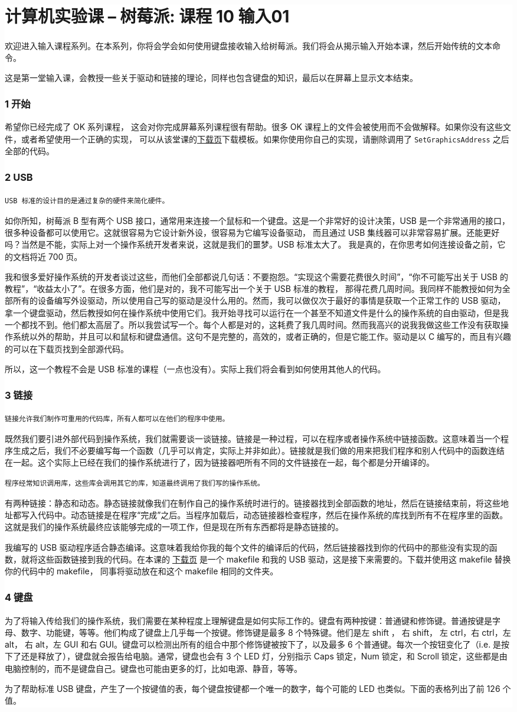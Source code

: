 [#]: collector: (lujun9972)
[#]: translator: (ezio )
[#]: reviewer: ( )
[#]: publisher: ( )
[#]: url: ( )
[#]: subject: (Computer Laboratory – Raspberry Pi: Lesson 10 Input01)
[#]: via: (https://www.cl.cam.ac.uk/projects/raspberrypi/tutorials/os/input01.html)
[#]: author: (Alex Chadwick https://www.cl.cam.ac.uk)


计算机实验课 – 树莓派: 课程 10 输入01
======

欢迎进入输入课程系列。在本系列，你将会学会如何使用键盘接收输入给树莓派。我们将会从揭示输入开始本课，然后开始传统的文本命令。

这是第一堂输入课，会教授一些关于驱动和链接的理论，同样也包含键盘的知识，最后以在屏幕上显示文本结束。

### 1 开始

希望你已经完成了 OK 系列课程， 这会对你完成屏幕系列课程很有帮助。很多 OK 课程上的文件会被使用而不会做解释。如果你没有这些文件，或者希望使用一个正确的实现， 可以从该堂课的[下载页][1]下载模板。如果你使用你自己的实现，请删除调用了 `SetGraphicsAddress` 之后全部的代码。

### 2 USB

```
USB 标准的设计目的是通过复杂的硬件来简化硬件。
```

如你所知，树莓派 B 型有两个 USB 接口，通常用来连接一个鼠标和一个键盘。这是一个非常好的设计决策，USB 是一个非常通用的接口， 很多种设备都可以使用它。这就很容易为它设计新外设，很容易为它编写设备驱动， 而且通过 USB 集线器可以非常容易扩展。还能更好吗？当然是不能，实际上对一个操作系统开发者来说，这就是我们的噩梦。USB 标准太大了。 我是真的，在你思考如何连接设备之前，它的文档将近 700 页。

我和很多爱好操作系统的开发者谈过这些，而他们全部都说几句话：不要抱怨。“实现这个需要花费很久时间”，“你不可能写出关于 USB 的教程”，“收益太小了”。在很多方面，他们是对的，我不可能写出一个关于 USB 标准的教程， 那得花费几周时间。我同样不能教授如何为全部所有的设备编写外设驱动，所以使用自己写的驱动是没什么用的。然而，我可以做仅次于最好的事情是获取一个正常工作的 USB 驱动，拿一个键盘驱动，然后教授如何在操作系统中使用它们。我开始寻找可以运行在一个甚至不知道文件是什么的操作系统的自由驱动，但是我一个都找不到。他们都太高层了。所以我尝试写一个。每个人都是对的，这耗费了我几周时间。然而我高兴的说我我做这些工作没有获取操作系统以外的帮助，并且可以和鼠标和键盘通信。这句不是完整的，高效的，或者正确的，但是它能工作。驱动是以 C 编写的，而且有兴趣的可以在下载页找到全部源代码。

所以，这一个教程不会是 USB 标准的课程（一点也没有）。实际上我们将会看到如何使用其他人的代码。

### 3 链接

```
链接允许我们制作可重用的代码库，所有人都可以在他们的程序中使用。
```

既然我们要引进外部代码到操作系统，我们就需要谈一谈链接。链接是一种过程，可以在程序或者操作系统中链接函数。这意味着当一个程序生成之后，我们不必要编写每一个函数（几乎可以肯定，实际上并非如此）。链接就是我们做的用来把我们程序和别人代码中的函数连结在一起。这个实际上已经在我们的操作系统进行了，因为链接器吧所有不同的文件链接在一起，每个都是分开编译的。


```
程序经常知识调用库，这些库会调用其它的库，知道最终调用了我们写的操作系统。
```

有两种链接：静态和动态。静态链接就像我们在制作自己的操作系统时进行的。链接器找到全部函数的地址，然后在链接结束前，将这些地址都写入代码中。动态链接是在程序“完成”之后。当程序加载后，动态链接器检查程序，然后在操作系统的库找到所有不在程序里的函数。这就是我们的操作系统最终应该能够完成的一项工作，但是现在所有东西都将是静态链接的。

我编写的 USB 驱动程序适合静态编译。这意味着我给你我的每个文件的编译后的代码，然后链接器找到你的代码中的那些没有实现的函数，就将这些函数链接到我的代码。在本课的 [下载页][1] 是一个 makefile 和我的 USB 驱动，这是接下来需要的。下载并使用这 makefile 替换你的代码中的 makefile， 同事将驱动放在和这个 makefile 相同的文件夹。

### 4 键盘

为了将输入传给我们的操作系统，我们需要在某种程度上理解键盘是如何实际工作的。键盘有两种按键：普通键和修饰键。普通按键是字母、数字、功能键，等等。他们构成了键盘上几乎每一个按键。修饰键是最多 8 个特殊键。他们是左 shift ， 右 shift， 左 ctrl，右 ctrl，左 alt， 右 alt，左 GUI 和右 GUI。键盘可以检测出所有的组合中那个修饰键被按下了，以及最多 6 个普通键。每次一个按钮变化了（i.e. 是按下了还是释放了），键盘就会报告给电脑。通常，键盘也会有 3 个 LED 灯，分别指示 Caps 锁定，Num 锁定，和 Scroll 锁定，这些都是由电脑控制的，而不是键盘自己。键盘也可能由更多的灯，比如电源、静音，等等。

为了帮助标准 USB 键盘，产生了一个按键值的表，每个键盘按键都一个唯一的数字，每个可能的 LED 也类似。下面的表格列出了前 126 个值。


[a]: https://www.cl.cam.ac.uk
[b]: https://github.com/lujun9972
[1]: https://www.cl.cam.ac.uk/projects/raspberrypi/tutorials/os/downloads.html
[2]: https://www.cl.cam.ac.uk/projects/raspberrypi/tutorials/os/downloads/hut1_12v2.pdf
[3]: https://www.cl.cam.ac.uk/projects/raspberrypi/tutorials/os/input02.html
